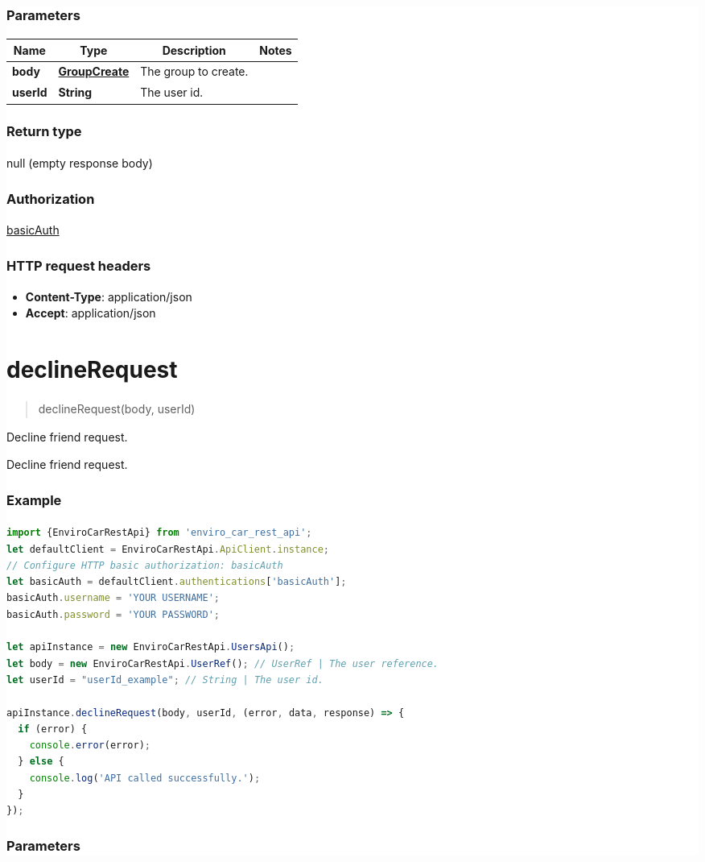 ### Parameters

Name | Type | Description  | Notes
------------- | ------------- | ------------- | -------------
 **body** | [**GroupCreate**](GroupCreate.md)| The group to create. | 
 **userId** | **String**| The user id. | 

### Return type

null (empty response body)

### Authorization

[basicAuth](../README.md#basicAuth)

### HTTP request headers

 - **Content-Type**: application/json
 - **Accept**: application/json

<a name="declineRequest"></a>
# **declineRequest**
> declineRequest(body, userId)

Decline friend request.

Decline friend request.

### Example
```javascript
import {EnviroCarRestApi} from 'enviro_car_rest_api';
let defaultClient = EnviroCarRestApi.ApiClient.instance;
// Configure HTTP basic authorization: basicAuth
let basicAuth = defaultClient.authentications['basicAuth'];
basicAuth.username = 'YOUR USERNAME';
basicAuth.password = 'YOUR PASSWORD';

let apiInstance = new EnviroCarRestApi.UsersApi();
let body = new EnviroCarRestApi.UserRef(); // UserRef | The user reference.
let userId = "userId_example"; // String | The user id.

apiInstance.declineRequest(body, userId, (error, data, response) => {
  if (error) {
    console.error(error);
  } else {
    console.log('API called successfully.');
  }
});
```

### Parameters
